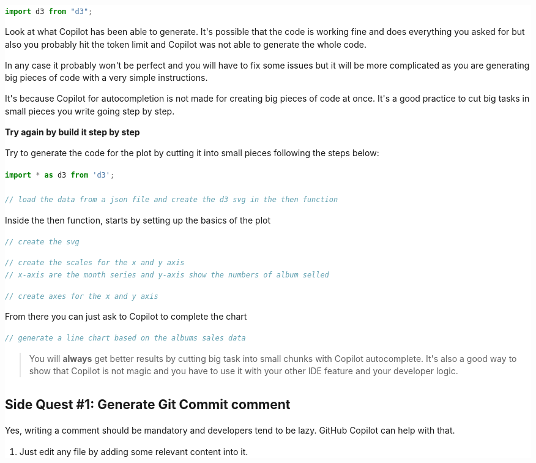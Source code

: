 ```ts
import d3 from "d3";
```

Look at what Copilot has been able to generate. It's possible that the code is working fine and does everything you asked for but also you probably hit the token limit and Copilot was not able to generate the whole code.

In any case it probably won't be perfect and you will have to fix some issues but it will be more complicated as you are generating big pieces of code with a very simple instructions.

It's because Copilot for autocompletion is not made for creating big pieces of code at once. It's a good practice to cut big tasks in small pieces you write going step by step.


**Try again by build it step by step**

Try to generate the code for the plot by cutting it into small pieces following the steps below:

```ts
import * as d3 from 'd3';

// load the data from a json file and create the d3 svg in the then function
```

Inside the then function, starts by setting up the basics of the plot

```ts
// create the svg
```

```ts
// create the scales for the x and y axis
// x-axis are the month series and y-axis show the numbers of album selled
```

```ts
// create axes for the x and y axis
```

From there you can just ask to Copilot to complete the chart

```ts
// generate a line chart based on the albums sales data
```

<div class="tip" data-title="tip">

> You will **always** get better results by cutting big task into small chunks with Copilot autocomplete. It's also a good way to show that Copilot is not magic and you have to use it with your other IDE feature and your developer logic.

</div>


## Side Quest #1: Generate Git Commit comment

Yes, writing a comment should be mandatory and developers tend to be lazy. GitHub Copilot can help with that.

1. Just edit any file by adding some relevant content into it.

